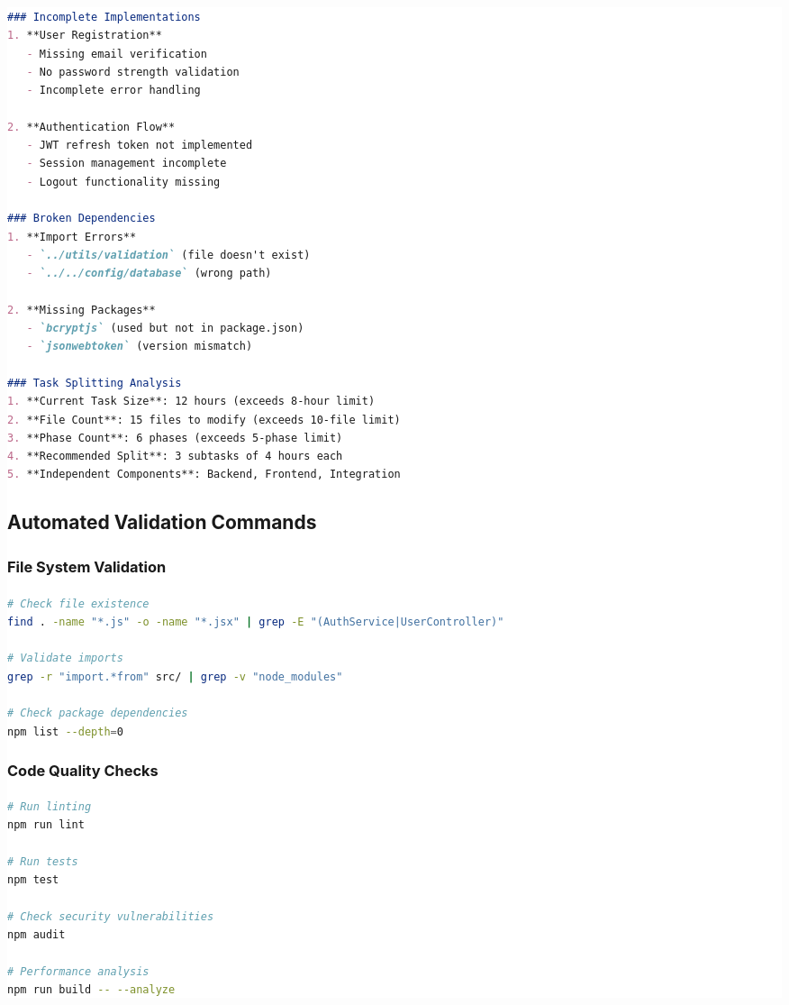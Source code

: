 ```markdown
### Incomplete Implementations
1. **User Registration**
   - Missing email verification
   - No password strength validation
   - Incomplete error handling

2. **Authentication Flow**
   - JWT refresh token not implemented
   - Session management incomplete
   - Logout functionality missing

### Broken Dependencies
1. **Import Errors**
   - `../utils/validation` (file doesn't exist)
   - `../../config/database` (wrong path)

2. **Missing Packages**
   - `bcryptjs` (used but not in package.json)
   - `jsonwebtoken` (version mismatch)

### Task Splitting Analysis
1. **Current Task Size**: 12 hours (exceeds 8-hour limit)
2. **File Count**: 15 files to modify (exceeds 10-file limit)
3. **Phase Count**: 6 phases (exceeds 5-phase limit)
4. **Recommended Split**: 3 subtasks of 4 hours each
5. **Independent Components**: Backend, Frontend, Integration
```

## Automated Validation Commands

### File System Validation
```bash
# Check file existence
find . -name "*.js" -o -name "*.jsx" | grep -E "(AuthService|UserController)"

# Validate imports
grep -r "import.*from" src/ | grep -v "node_modules"

# Check package dependencies
npm list --depth=0
```

### Code Quality Checks
```bash
# Run linting
npm run lint

# Run tests
npm test

# Check security vulnerabilities
npm audit

# Performance analysis
npm run build -- --analyze
```
